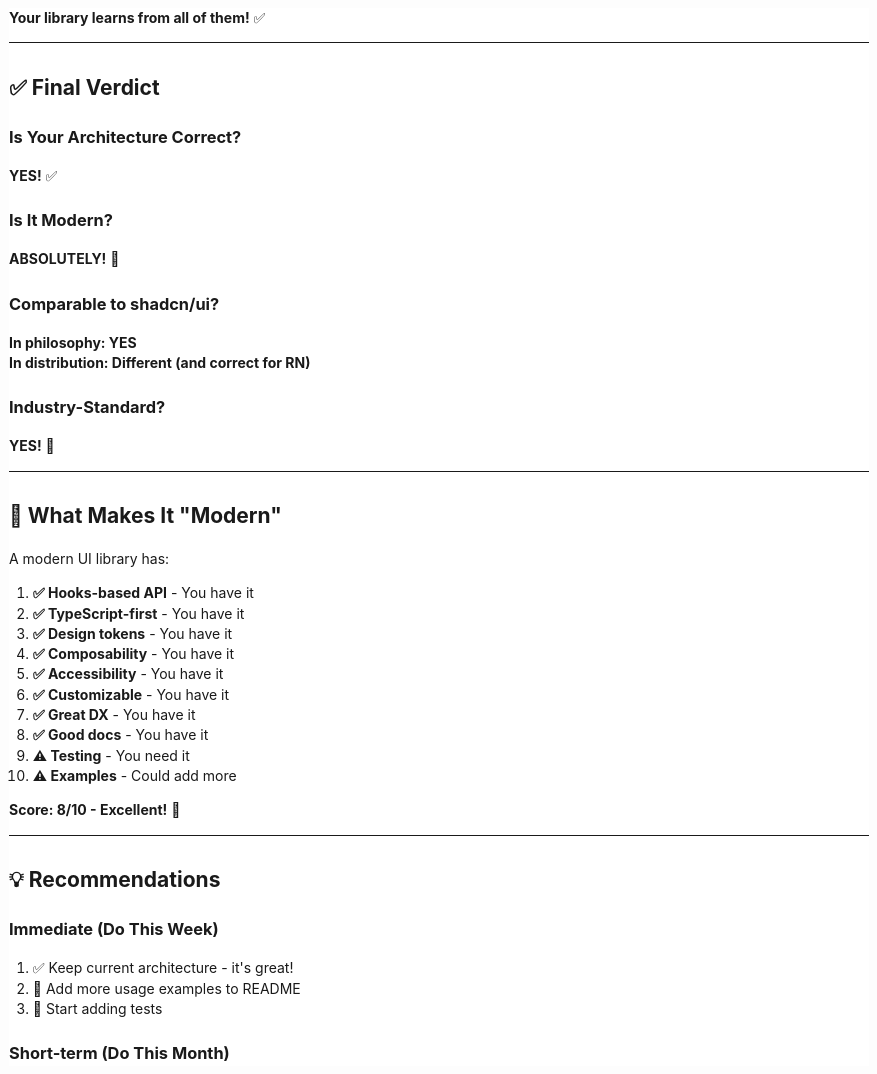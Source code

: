 **Your library learns from all of them!** ✅

---

## ✅ Final Verdict

### Is Your Architecture Correct?

**YES!** ✅

### Is It Modern?

**ABSOLUTELY!** 🚀

### Comparable to shadcn/ui?

**In philosophy: YES**  
**In distribution: Different (and correct for RN)**

### Industry-Standard?

**YES!** 💯

---

## 🎯 What Makes It "Modern"

A modern UI library has:

1. **✅ Hooks-based API** - You have it
2. **✅ TypeScript-first** - You have it
3. **✅ Design tokens** - You have it
4. **✅ Composability** - You have it
5. **✅ Accessibility** - You have it
6. **✅ Customizable** - You have it
7. **✅ Great DX** - You have it
8. **✅ Good docs** - You have it
9. **⚠️ Testing** - You need it
10. **⚠️ Examples** - Could add more

**Score: 8/10 - Excellent!** 🎉

---

## 💡 Recommendations

### Immediate (Do This Week)

1. ✅ Keep current architecture - it's great!
2. 📝 Add more usage examples to README
3. 🧪 Start adding tests

### Short-term (Do This Month)
